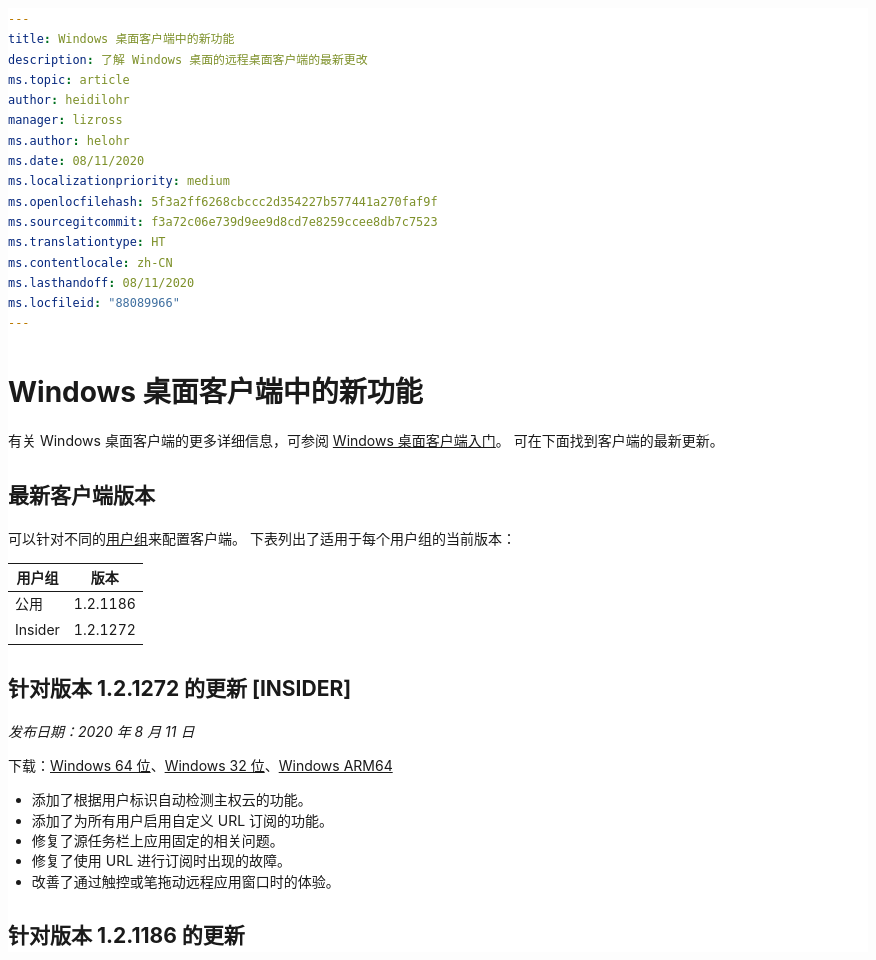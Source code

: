 ```yaml
---
title: Windows 桌面客户端中的新功能
description: 了解 Windows 桌面的远程桌面客户端的最新更改
ms.topic: article
author: heidilohr
manager: lizross
ms.author: helohr
ms.date: 08/11/2020
ms.localizationpriority: medium
ms.openlocfilehash: 5f3a2ff6268cbccc2d354227b577441a270faf9f
ms.sourcegitcommit: f3a72c06e739d9ee9d8cd7e8259ccee8db7c7523
ms.translationtype: HT
ms.contentlocale: zh-CN
ms.lasthandoff: 08/11/2020
ms.locfileid: "88089966"
---
```

# <a name="whats-new-in-the-windows-desktop-client"></a>Windows 桌面客户端中的新功能

有关 Windows 桌面客户端的更多详细信息，可参阅 [Windows 桌面客户端入门](windowsdesktop.md)。 可在下面找到客户端的最新更新。

## <a name="latest-client-versions"></a>最新客户端版本

可以针对不同的[用户组](windowsdesktop-admin.md#configure-user-groups)来配置客户端。 下表列出了适用于每个用户组的当前版本：

|用户组 |版本  |
|-----------|---------|
|公用     |1.2.1186 |
|Insider    |1.2.1272 |

## <a name="updates-for-version-121272-insider"></a>针对版本 1.2.1272 的更新 [INSIDER]

*发布日期：2020 年 8 月 11 日*

下载：[Windows 64 位](https://query.prod.cms.rt.microsoft.com/cms/api/am/binary/RE4D7LK)、[Windows 32 位](https://query.prod.cms.rt.microsoft.com/cms/api/am/binary/RE4D5aF)、[Windows ARM64](https://query.prod.cms.rt.microsoft.com/cms/api/am/binary/RE4Dan3)

- 添加了根据用户标识自动检测主权云的功能。
- 添加了为所有用户启用自定义 URL 订阅的功能。
- 修复了源任务栏上应用固定的相关问题。
- 修复了使用 URL 进行订阅时出现的故障。
- 改善了通过触控或笔拖动远程应用窗口时的体验。

## <a name="updates-for-version-121186"></a>针对版本 1.2.1186 的更新
